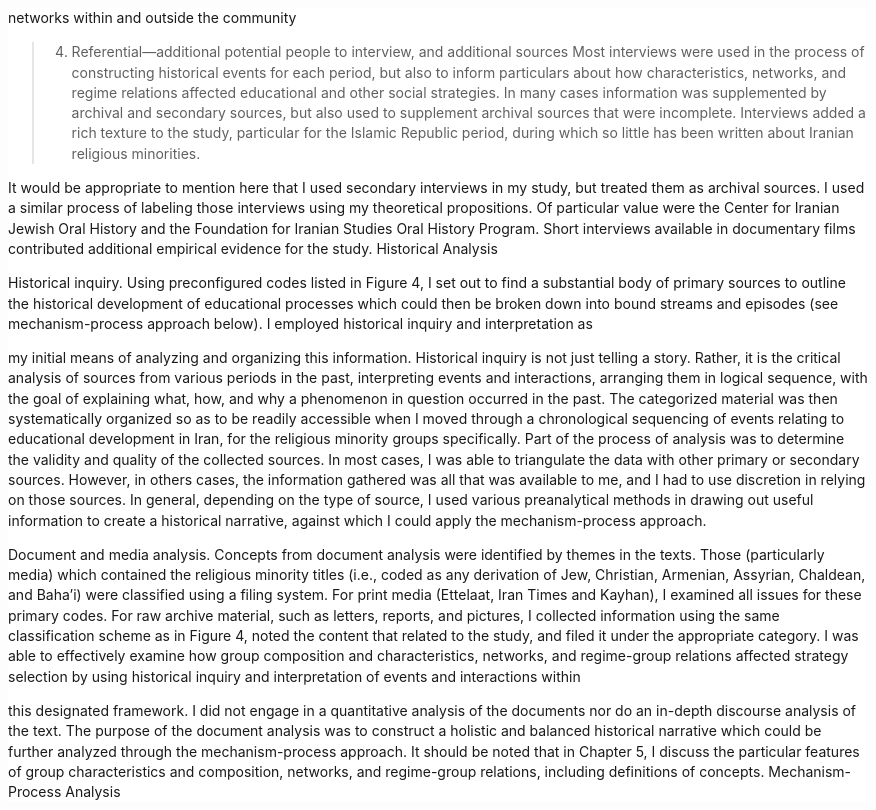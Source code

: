 networks within and outside the community
> 4. Referential—additional potential people to interview, and additional sources
> Most interviews were used in the process of constructing historical events for
each period, but also to inform particulars about how characteristics, networks, and
regime relations affected educational and other social strategies. In many cases
information was supplemented by archival and secondary sources, but also used to
supplement archival sources that were incomplete. Interviews added a rich texture to the
study, particular for the Islamic Republic period, during which so little has been written
about Iranian religious minorities.

It would be appropriate to mention here that I used secondary interviews in my
study, but treated them as archival sources. I used a similar process of labeling those
interviews using my theoretical propositions. Of particular value were the Center for
Iranian Jewish Oral History and the Foundation for Iranian Studies Oral History Program.
Short interviews available in documentary films contributed additional empirical
evidence for the study.
Historical Analysis

Historical inquiry. Using preconfigured codes listed in Figure 4, I set out to find
a substantial body of primary sources to outline the historical development of educational
processes which could then be broken down into bound streams and episodes (see
mechanism-process approach below). I employed historical inquiry and interpretation as

my initial means of analyzing and organizing this information. Historical inquiry is not
just telling a story. Rather, it is the critical analysis of sources from various periods in the
past, interpreting events and interactions, arranging them in logical sequence, with the
goal of explaining what, how, and why a phenomenon in question occurred in the past.
The categorized material was then systematically organized so as to be readily accessible
when I moved through a chronological sequencing of events relating to educational
development in Iran, for the religious minority groups specifically. Part of the process of
analysis was to determine the validity and quality of the collected sources. In most cases,
I was able to triangulate the data with other primary or secondary sources. However, in
others cases, the information gathered was all that was available to me, and I had to use
discretion in relying on those sources. In general, depending on the type of source, I used
various preanalytical methods in drawing out useful information to create a historical
narrative, against which I could apply the mechanism-process approach.

Document and media analysis. Concepts from document analysis were
identified by themes in the texts. Those (particularly media) which contained the
religious minority titles (i.e., coded as any derivation of Jew, Christian, Armenian,
Assyrian, Chaldean, and Baha’i) were classified using a filing system. For print media
(Ettelaat, Iran Times and Kayhan), I examined all issues for these primary codes. For raw
archive material, such as letters, reports, and pictures, I collected information using the
same classification scheme as in Figure 4, noted the content that related to the study, and
filed it under the appropriate category. I was able to effectively examine how group
composition and characteristics, networks, and regime-group relations affected strategy
selection by using historical inquiry and interpretation of events and interactions within

this designated framework. I did not engage in a quantitative analysis of the documents
nor do an in-depth discourse analysis of the text. The purpose of the document analysis
was to construct a holistic and balanced historical narrative which could be further
analyzed through the mechanism-process approach. It should be noted that in Chapter 5, I
discuss the particular features of group characteristics and composition, networks, and
regime-group relations, including definitions of concepts.
Mechanism-Process Analysis
